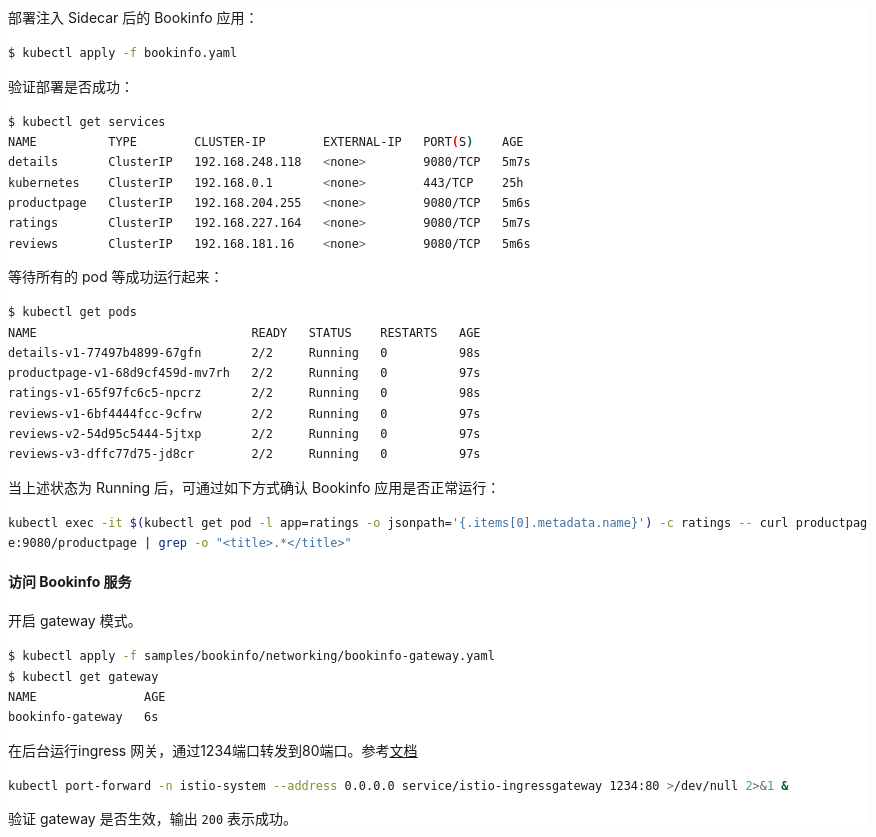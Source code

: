 部署注入 Sidecar 后的 Bookinfo 应用：

```bash
$ kubectl apply -f bookinfo.yaml
```

验证部署是否成功：

```bash
$ kubectl get services
NAME          TYPE        CLUSTER-IP        EXTERNAL-IP   PORT(S)    AGE
details       ClusterIP   192.168.248.118   <none>        9080/TCP   5m7s
kubernetes    ClusterIP   192.168.0.1       <none>        443/TCP    25h
productpage   ClusterIP   192.168.204.255   <none>        9080/TCP   5m6s
ratings       ClusterIP   192.168.227.164   <none>        9080/TCP   5m7s
reviews       ClusterIP   192.168.181.16    <none>        9080/TCP   5m6s
```

等待所有的 pod 等成功运行起来：

```bash
$ kubectl get pods
NAME                              READY   STATUS    RESTARTS   AGE
details-v1-77497b4899-67gfn       2/2     Running   0          98s
productpage-v1-68d9cf459d-mv7rh   2/2     Running   0          97s
ratings-v1-65f97fc6c5-npcrz       2/2     Running   0          98s
reviews-v1-6bf4444fcc-9cfrw       2/2     Running   0          97s
reviews-v2-54d95c5444-5jtxp       2/2     Running   0          97s
reviews-v3-dffc77d75-jd8cr        2/2     Running   0          97s
```

当上述状态为 Running 后，可通过如下方式确认 Bookinfo 应用是否正常运行：

```bash
kubectl exec -it $(kubectl get pod -l app=ratings -o jsonpath='{.items[0].metadata.name}') -c ratings -- curl productpage:9080/productpage | grep -o "<title>.*</title>"
```

#### 访问 Bookinfo 服务

开启 gateway 模式。

```bash
$ kubectl apply -f samples/bookinfo/networking/bookinfo-gateway.yaml
$ kubectl get gateway
NAME               AGE
bookinfo-gateway   6s
```

在后台运行ingress 网关，通过1234端口转发到80端口。参考[文档](https://istio.io/docs/tasks/traffic-management/ingress/ingress-control/#determining-the-ingress-ip-and-ports)


```bash
kubectl port-forward -n istio-system --address 0.0.0.0 service/istio-ingressgateway 1234:80 >/dev/null 2>&1 &
```

验证 gateway 是否生效，输出 `200` 表示成功。
